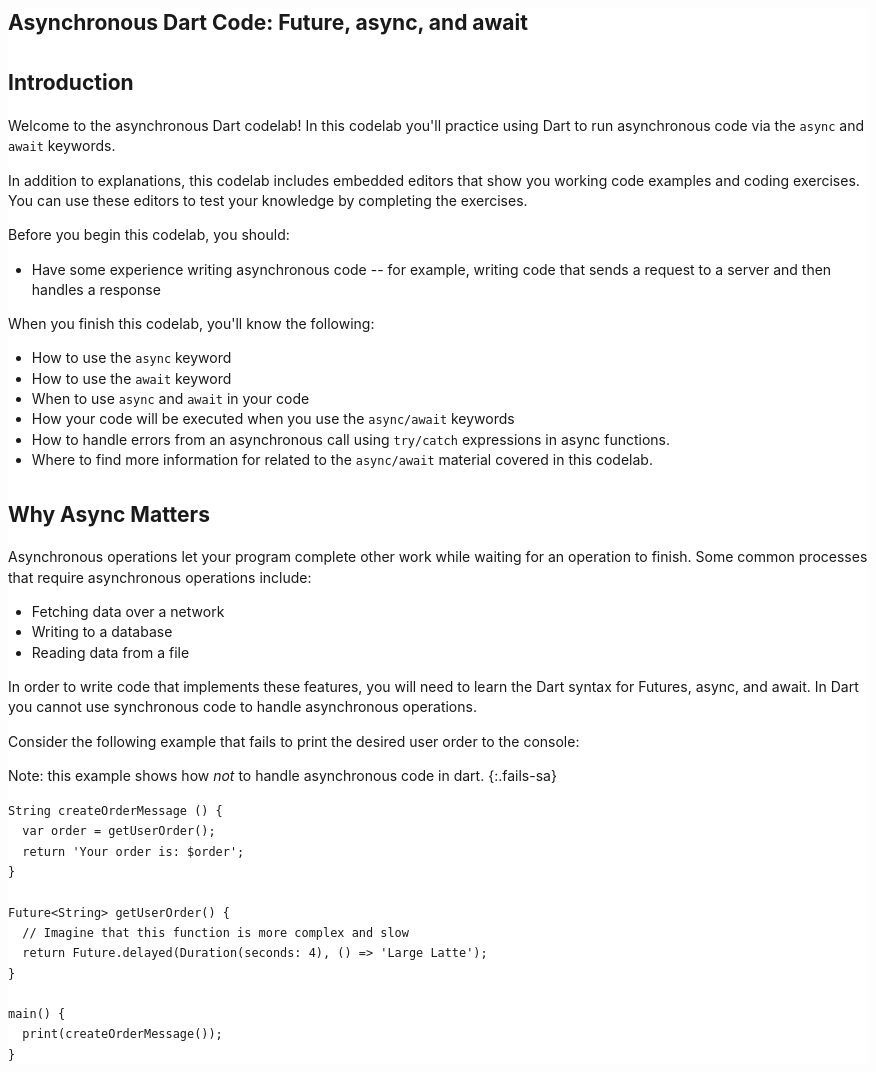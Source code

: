 ## Asynchronous Dart Code: Future, async, and await


## Introduction


Welcome to the asynchronous Dart codelab! In this codelab you'll practice using
Dart to run asynchronous code via the `async` and `await` keywords.

In addition to explanations, this codelab includes embedded editors that show 
you working code examples and coding exercises. You can use these editors to 
test your knowledge by completing the exercises.

Before you begin this codelab, you should:

* Have some experience writing asynchronous code -- for example, writing code 
that sends a request to a server and then handles a response

When you finish this codelab, you'll know the following: 

* How to use the `async` keyword
* How to use the `await` keyword
* When to use `async` and `await` in your code
* How your code will be executed when you use the `async/await` keywords
* How to handle errors from an asynchronous call using `try/catch` expressions 
in async functions.
* Where to find more information for related to the `async/await` material 
covered in this codelab.


## Why Async Matters

Asynchronous operations let your program complete other work while waiting for 
an operation to finish. Some common processes that require asynchronous 
operations include: 

* Fetching data over a network
* Writing to a database
* Reading data from a file

In order to write code that implements these features, you will need to learn 
the Dart syntax for Futures, async, and await. In Dart you cannot use 
synchronous code to handle asynchronous operations. 

Consider the following example that fails to print the desired user order to the
console: 

Note: this example shows how *not* to handle asynchronous code in dart. 
{:.fails-sa}

```
String createOrderMessage () {
  var order = getUserOrder(); 
  return 'Your order is: $order';
}

Future<String> getUserOrder() {
  // Imagine that this function is more complex and slow
  return Future.delayed(Duration(seconds: 4), () => 'Large Latte'); 
}

main() {
  print(createOrderMessage()); 
}
```
